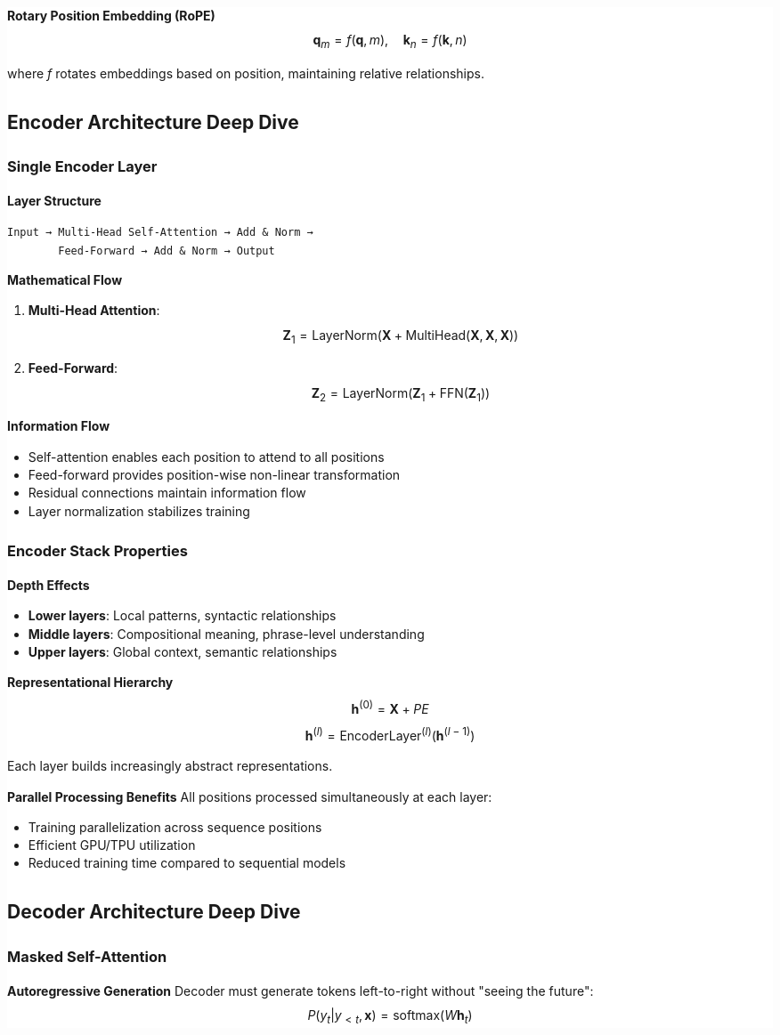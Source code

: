 **Rotary Position Embedding (RoPE)**
$$\mathbf{q}_m = f(\mathbf{q}, m), \quad \mathbf{k}_n = f(\mathbf{k}, n)$$

where $f$ rotates embeddings based on position, maintaining relative relationships.

## Encoder Architecture Deep Dive

### Single Encoder Layer

**Layer Structure**
```
Input → Multi-Head Self-Attention → Add & Norm → 
        Feed-Forward → Add & Norm → Output
```

**Mathematical Flow**
1. **Multi-Head Attention**:
   $$\mathbf{Z}_1 = \text{LayerNorm}(\mathbf{X} + \text{MultiHead}(\mathbf{X}, \mathbf{X}, \mathbf{X}))$$

2. **Feed-Forward**:
   $$\mathbf{Z}_2 = \text{LayerNorm}(\mathbf{Z}_1 + \text{FFN}(\mathbf{Z}_1))$$

**Information Flow**
- Self-attention enables each position to attend to all positions
- Feed-forward provides position-wise non-linear transformation
- Residual connections maintain information flow
- Layer normalization stabilizes training

### Encoder Stack Properties

**Depth Effects**
- **Lower layers**: Local patterns, syntactic relationships
- **Middle layers**: Compositional meaning, phrase-level understanding  
- **Upper layers**: Global context, semantic relationships

**Representational Hierarchy**
$$\mathbf{h}^{(0)} = \mathbf{X} + PE$$
$$\mathbf{h}^{(l)} = \text{EncoderLayer}^{(l)}(\mathbf{h}^{(l-1)})$$

Each layer builds increasingly abstract representations.

**Parallel Processing Benefits**
All positions processed simultaneously at each layer:
- Training parallelization across sequence positions
- Efficient GPU/TPU utilization
- Reduced training time compared to sequential models

## Decoder Architecture Deep Dive

### Masked Self-Attention

**Autoregressive Generation**
Decoder must generate tokens left-to-right without "seeing the future":
$$P(y_t | y_{<t}, \mathbf{x}) = \text{softmax}(W \mathbf{h}_t)$$
